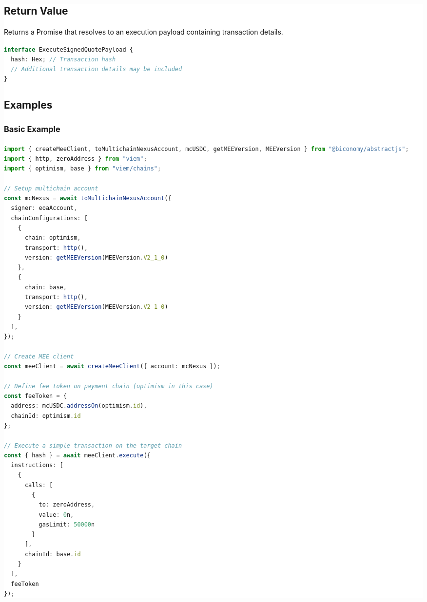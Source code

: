 ## Return Value

Returns a Promise that resolves to an execution payload containing transaction details.

```typescript
interface ExecuteSignedQuotePayload {
  hash: Hex; // Transaction hash
  // Additional transaction details may be included
}
```

## Examples

### Basic Example

```typescript
import { createMeeClient, toMultichainNexusAccount, mcUSDC, getMEEVersion, MEEVersion } from "@biconomy/abstractjs";
import { http, zeroAddress } from "viem";
import { optimism, base } from "viem/chains";

// Setup multichain account
const mcNexus = await toMultichainNexusAccount({
  signer: eoaAccount,
  chainConfigurations: [
    {
      chain: optimism,
      transport: http(),
      version: getMEEVersion(MEEVersion.V2_1_0)
    },
    {
      chain: base,
      transport: http(),
      version: getMEEVersion(MEEVersion.V2_1_0)
    }
  ],
});

// Create MEE client
const meeClient = await createMeeClient({ account: mcNexus });

// Define fee token on payment chain (optimism in this case)
const feeToken = {
  address: mcUSDC.addressOn(optimism.id),
  chainId: optimism.id
};

// Execute a simple transaction on the target chain
const { hash } = await meeClient.execute({
  instructions: [
    {
      calls: [
        { 
          to: zeroAddress, 
          value: 0n, 
          gasLimit: 50000n 
        }
      ],
      chainId: base.id
    }
  ],
  feeToken
});
```